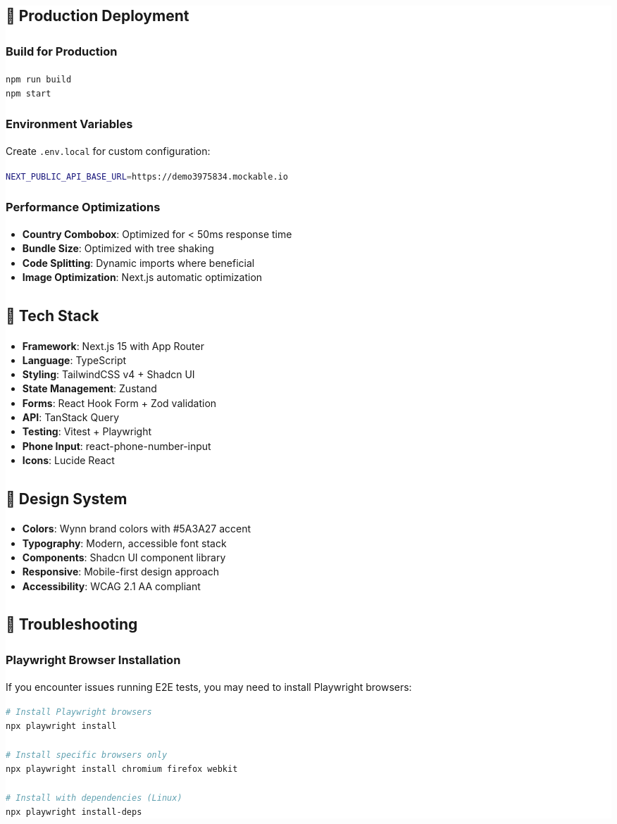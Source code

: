## 🚀 Production Deployment

### Build for Production
```bash
npm run build
npm start
```

### Environment Variables
Create `.env.local` for custom configuration:
```bash
NEXT_PUBLIC_API_BASE_URL=https://demo3975834.mockable.io
```

### Performance Optimizations
- **Country Combobox**: Optimized for < 50ms response time
- **Bundle Size**: Optimized with tree shaking
- **Code Splitting**: Dynamic imports where beneficial
- **Image Optimization**: Next.js automatic optimization

## 🔧 Tech Stack

- **Framework**: Next.js 15 with App Router
- **Language**: TypeScript
- **Styling**: TailwindCSS v4 + Shadcn UI
- **State Management**: Zustand
- **Forms**: React Hook Form + Zod validation
- **API**: TanStack Query
- **Testing**: Vitest + Playwright
- **Phone Input**: react-phone-number-input
- **Icons**: Lucide React

## 🎨 Design System

- **Colors**: Wynn brand colors with #5A3A27 accent
- **Typography**: Modern, accessible font stack
- **Components**: Shadcn UI component library
- **Responsive**: Mobile-first design approach
- **Accessibility**: WCAG 2.1 AA compliant

## 🐛 Troubleshooting

### Playwright Browser Installation
If you encounter issues running E2E tests, you may need to install Playwright browsers:

```bash
# Install Playwright browsers
npx playwright install

# Install specific browsers only
npx playwright install chromium firefox webkit

# Install with dependencies (Linux)
npx playwright install-deps
```
